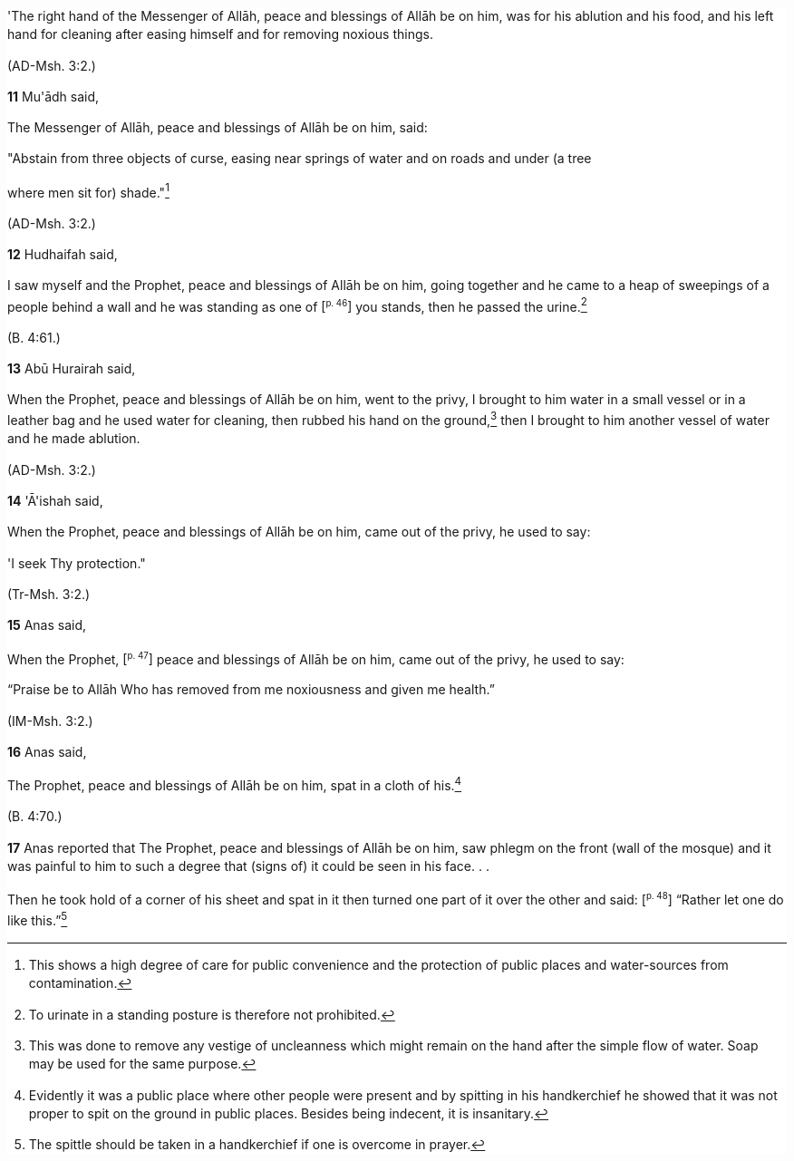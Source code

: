 'The right hand of the Messenger of Allāh, peace and blessings of Allāh be on him, was for his ablution and his food, and his left hand for cleaning after easing himself and for removing noxious things.

(AD-Msh. 3:2.)

**11** Mu'ādh said,

The Messenger of Allāh, peace and blessings of Allāh be on him, said:

"Abstain from three objects of curse, easing near springs of water and on roads and under (a tree

where men sit for) shade."[^8]

(AD-Msh. 3:2.)

**12** Hudhaifah said,

I saw myself and the Prophet, peace and blessings of Allāh be on him, going together and he came to a heap of sweepings of a people behind a wall and he was standing as one of <span id="p46">[<sup><small>p. 46</small></sup>]</span> you stands, then he passed the urine.[^9]

(B. 4:61.)

**13** Abū Hurairah said,

When the Prophet, peace and blessings of Allāh be on him, went to the privy, I brought to him water in a small vessel or in a leather bag and he used water for cleaning, then rubbed his hand on the ground,[^10] then I brought to him another vessel of water and he made ablution.

(AD-Msh. 3:2.)

**14** 'Ā'ishah said,

When the Prophet, peace and blessings of Allāh be on him, came out of the privy, he used to say:

'I seek Thy protection."

(Tr-Msh. 3:2.)

**15** Anas said,

When the Prophet, <span id="p47">[<sup><small>p. 47</small></sup>]</span> peace and blessings of Allāh be on him, came out of the privy, he used to say:

“Praise be to Allāh Who has removed from me noxiousness and given me health.”

(IM-Msh. 3:2.)

**16** Anas said,

The Prophet, peace and blessings of Allāh be on him, spat in a cloth of his.[^11]

(B. 4:70.)

**17** Anas reported that The Prophet, peace and blessings of Allāh be on him, saw phlegm on the front (wall of the mosque) and it was painful to him to such a degree that (signs of) it could be seen in his face. . .

Then he took hold of a corner of his sheet and spat in it then turned one part of it over the other and said: <span id="p48">[<sup><small>p. 48</small></sup>]</span> “Rather let one do like this.”[^12]


[^1]: A pure mind in a pure body is the watchword of Islām. Here cleanliness is not next to godliness but it is half of godliness or faith.
[^2]: This hadīth and the previous one lay down in general terms that purification is a necessary condition of prayer, which in fact means that a man should always keep himself free from impurities, since prayer is said five times a day. The habit of outward purification is thus developed through an institution which is meant to purify the soul, and a Muslim is required to keep his body, his clothes, in fact, the whole of his environment, clean. Charity like prayer purifies the mind, and as what is acquired by unlawful means is impure, the pure and the impure cannot go together.
[^3]: _Khubuth_ is the plural of _khabīth_ (an evil person) and _khabā'ith_ is the plural of _khabīthah_ (an evil person of feminine gender), and the words are generally understood as meaning the devils, but according to the _Nihāyah_, the first word may also be read as _khubth_ which means impure deeds and the second word may also mean evil habits. Thus from outward defilement attention is directed to inward impurities.
[^4]: Other hadīth speak of stones for cleaning purposes, but water was used when available even after cleaning with earth or stones. These may appear to be minor details, but the minutest details are necessary to develop habits of cleanliness. Water or earth was also used after urinating.
[^5]: This with and the one following speak of pebbles or balls of dry earth for cleaning purposes. Toilet paper would serve the same purpose.
[^6]: For evacuating himself a man must not, therefore, sit in a place where he can be seen by others; _i.e._, when he goes out into fields. Latrines must be made on the same principle.
[^7]: So there must be either urinals or a man must retire to some other proper place of retirement.
[^8]: This shows a high degree of care for public convenience and the protection of public places and water-sources from contamination.
[^9]: To urinate in a standing posture is therefore not prohibited.
[^10]: This was done to remove any vestige of uncleanness which might remain on the hand after the simple flow of water. Soap may be used for the same purpose.
[^11]: Evidently it was a public place where other people were present and by spitting in his handkerchief he showed that it was not proper to spit on the ground in public places. Besides being indecent, it is insanitary.
[^12]: The spittle should be taken in a handkerchief if one is overcome in prayer.
[^13]: The Holy Prophet thus taught that outward cleanness was also a means of pleasing the Lord and that uncleanness was therefore hateful to God.
[^14]: The use of the tooth-brush after sleep is essential because there is no access of light or air into the mouth during sleep, and the dirt that has there accumulated must be cleaned at once.
[^15]: Ablution, which means washing of certain parts of the body that are generally exposed and where dust or dirt is likely to settle, is a preparation for going into Divine presence. The object is undoubtedly twofold, that a man should be clean and that he should feel that he stands in need of the purification of the soul as he stands in need of the cleaning of the body. The remembrance of Allāh is needed to direct attention to this. The beginning should be made with _Bismillāh_ as in the case of all important affairs, while h. 42. speaks of the prayer when the ablution ends.
[^16]: The various reports show that there was great latitude in these matters. The cleaning might be effected in some cases by washing once only while in others it might require repetition. Maqā'id, according to Ibn Hajar, is the name of a place in Madīnah. According to others, it means a place where people sit together.
[^17]: In performing ablution the right hand should be washed first and then the left. The same rule is to be followed in washing the feet.
[^18]: The complete _Mash_ (wiping) of the head thus includes the ears, their inner side as well as the outer.
[^19]: The word _tāhiratain_ (both being clean) in the hadīth refers to the two feet, but the meaning is generally taken to be that the boots were put on after performing ablution. The next hadīth shows that socks are treated similarly, _i.e._, it is sufficient to pass wet hands over them when they are worn after performing ablution. This may be done for one day and night, i.e., the socks or boots must bc taken off and the feet washed once in every twenty-four hours, but in the case of one who is journeying the time-limit is three days and nights. See h.
[^20]: The Arabic word is _ahdatha_ which means originally _he caused_ or _occasioned a thing_, and is technically applied to the _voiding of ordure_. When Abū Hurairah was asked, what _hadath_ was, he simply said, _breaking wind_ but it includes the passing of urine, stools and wind. To this must be added sound sleep as stated in h. 39 and vomiting (h.40), though there is a difference of opinion in the latter case. The reason for a fresh ablution after sound sleep seems to be that one does not know if one has passed wind in that condition. Bukhārī makes it clear that ablution is only necessary when something passes out through the _makhrajain_, the two ways of natural evacuation. The flowing of blood from wounds or the spitting of blood does not necessitate ablution. If a man performs ablution by wiping his boots or socks, and then takes them off, fresh ablution is not necessary (hh, 32, 34). Taking food or milk does not call for fresh ablution. but the mouth should be rinsed in both cases. (B. 4:50, 51, 52.)
[^21]: There is no harm if there is a little interval in washing the different parts so long as ablution is a continuous act.
[^22]: Taking a bath once a week, on Fridays, is made incumbent irrespective of other needs. It does not mean that a Muslim should take a bath only once a week; it is the minimum requirement, and the whole body as well as the head must be washed by both men and women, rich and poor, at least once a week. To keep oneself clean has already been stated to be half the faith, and in the hot and even temperate seasons nothing less than a daily bath can serve that purpose, but in the cold season and in the case of generality of people who cannot afford a daily bath, the washing of the whole body once a week is an absolute necessity.
[^23]: This was a kind of disinfectant; soap would serve the same purpose. A man who is initiated into Islām must clean himself outwardly also by having a bath, and this was further meant to serve as a hint that he should henceforward aim at both purity of body and purity of mind.
[^24]: Janābah (from _janb_ meaning a _side_) is literally the _putting of a thing aside_ or _making a person avoid a thing_. In the religious terminology of Islām, the state of Janābah arises from nocturnal pollution (_ihtilām_) and _coitus_ (sexual intercourse) for both men and women. There are contradictory hadīth as to whether bath is necessary in case of sexual intercourse when there is no emission, and Bukhārī favours the view that _wudzū'_ or ablution is sufficient in such a case, but that bath is better. The person who is in a state of _janābah_, is called _junub_. Such a man must take a bath before he can say his prayers.
[^25]: A bath is necessary for women after menses (_haidz_) and puerpurium (_nifās_), _i.e._, the flow of blood after childbirth. During the period of menses and puerpurium, a woman is exempted from prayer. Menstruation generally lasts from three to ten days, and a bath is needed when the flow stops, after a minimum period of three days. Bath must necessarily be taken after the maximum period of ten days, and if the flow continues after that, it is called _istihādzah_, and the rules relating to menses do not apply to this state.
[^26]: This hadīth shows that the state of _janābah_ is not a state of defilement. The _junub_ can do everything; he is simply required to take a bath before saying his prayers.
[^27]: This Hadīth removes another great misconception. The woman, who has her menses on, is not impure. There is a large number of hadīth showing that her social relation with her husband or other members of society remain unchanged.
[^28]: That is to say, he should either be in a closed bath-room where he cannot be seen by others, or if he is in an open place, he should cover himself from waist to knees.
[^29]: _Tayammum_ from _am ma_ (_he repaired_ to a thing) means resorting to earth when one is unable to find water in sufficient quantity for ablution or bath, or when one is unable to use it on account of illness or for fear of contracting disease. If water is available in such quantity as can barely suffice for drinking or preparing food, it is permissible to resort to _tayammum_ instead of ablution or bath.
[^30]: This hadīth shows that _tayammum_ takes the place not only of ablution but also of bath. It also shows the manner in which _tayammum_ is performed. The hands should be struck on clean earth, then the dust should be shaken. or blown off, then the back of each hand should be wiped with the other and then the face should be wiped with both hands. There are other hadīth which give a slightly different process. but as the object is simply to remind a man that he is going to a Higher Presence. this simple process serves the purpose well enough. Bukhārī relates that Yahyā ibn Sa'īd said that there was no harm in performing _tayammum_ on sabkhah, _i.e._, on ground on the surface of which salt had appeared (B. 7:6) And generally anything would do, or, the surface of which dust might have settled.
[^31]: It is related in one hadīth that the night was severely cold, and the Holy Prophet considered the excuse to be valid. In this case 'Amr led the prayers.
[^32]: This hadīth shows that when it is harmful to apply water to a particular part of the body, it is sufficient to wipe that part. In this case the wounded man had a bath on the advice of his friends, and the wound got septic and he died. The Prophet upbraided his companions for giving an advice which was not based on knowledge.